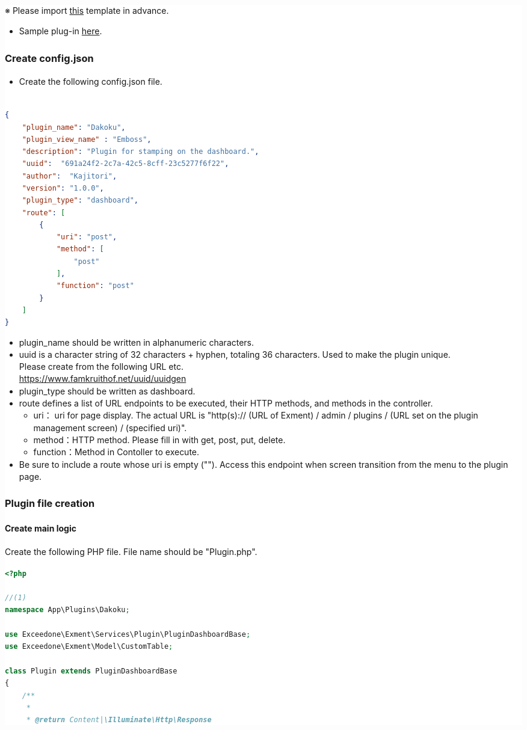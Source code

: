 ※  Please import [this](https://exment.net/downloads/sample/template/dakoku.zip) template in advance.  

- Sample plug-in [here](https://github.com/exment-git/plugin-sample/tree/main/dashboard/Dakoku).  


### Create config.json
- Create the following config.json file.

~~~ json

{
    "plugin_name": "Dakoku",
    "plugin_view_name" : "Emboss",
    "description": "Plugin for stamping on the dashboard.",
    "uuid":  "691a24f2-2c7a-42c5-8cff-23c5277f6f22",
    "author":  "Kajitori",
    "version": "1.0.0",
    "plugin_type": "dashboard",
    "route": [
        {
            "uri": "post",
            "method": [
                "post"
            ],
            "function": "post"
        }
    ]
}

~~~

- plugin_name should be written in alphanumeric characters.
- uuid is a character string of 32 characters + hyphen, totaling 36 characters. Used to make the plugin unique.  
Please create from the following URL etc.  
https://www.famkruithof.net/uuid/uuidgen
- plugin_type should be written as dashboard.  
- route defines a list of URL endpoints to be executed, their HTTP methods, and methods in the controller.  
    - uri： uri for page display. The actual URL is "http(s):// (URL of Exment) / admin / plugins / (URL set on the plugin management screen) / (specified uri)".  
    - method：HTTP method. Please fill in with get, post, put, delete.
    - function：Method in Contoller to execute.
- Be sure to include a route whose uri is empty (""). Access this endpoint when screen transition from the menu to the plugin page.

### Plugin file creation

#### Create main logic
Create the following PHP file. File name should be "Plugin.php".

~~~ php
<?php

//(1)
namespace App\Plugins\Dakoku;

use Exceedone\Exment\Services\Plugin\PluginDashboardBase;
use Exceedone\Exment\Model\CustomTable;

class Plugin extends PluginDashboardBase
{
    /**
     *
     * @return Content|\Illuminate\Http\Response
~~~